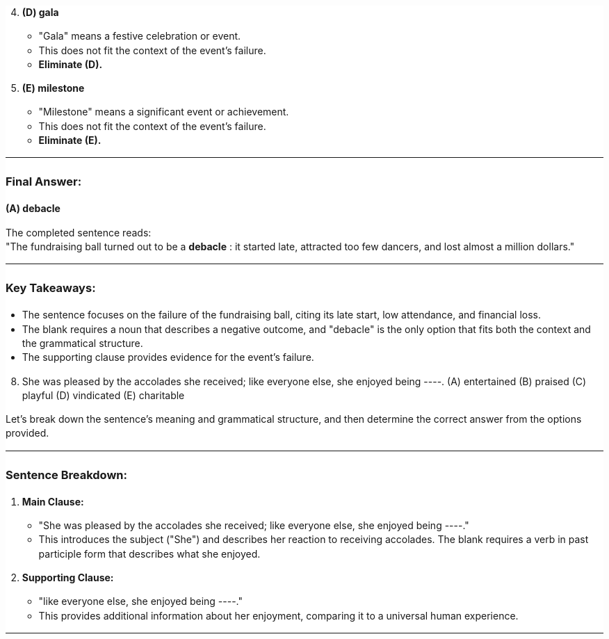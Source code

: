 4. **(D) gala**

   - "Gala" means a festive celebration or event.
   - This does not fit the context of the event’s failure.
   - **Eliminate (D).**

5. **(E) milestone**
   - "Milestone" means a significant event or achievement.
   - This does not fit the context of the event’s failure.
   - **Eliminate (E).**

---

### **Final Answer:**

**(A) debacle**

The completed sentence reads:  
"The fundraising ball turned out to be a **debacle** : it started late, attracted too few dancers, and lost almost a million dollars."

---

### **Key Takeaways:**

- The sentence focuses on the failure of the fundraising ball, citing its late start, low attendance, and financial loss.
- The blank requires a noun that describes a negative outcome, and "debacle" is the only option that fits both the context and the grammatical structure.
- The supporting clause provides evidence for the event’s failure.

8. She was pleased by the accolades she received;
   like everyone else, she enjoyed being ----.
   (A) entertained
   (B) praised
   (C) playful
   (D) vindicated
   (E) charitable

Let’s break down the sentence’s meaning and grammatical structure, and then determine the correct answer from the options provided.

---

### **Sentence Breakdown:**

1. **Main Clause:**

   - "She was pleased by the accolades she received; like everyone else, she enjoyed being ----."
   - This introduces the subject ("She") and describes her reaction to receiving accolades. The blank requires a verb in past participle form that describes what she enjoyed.

2. **Supporting Clause:**
   - "like everyone else, she enjoyed being ----."
   - This provides additional information about her enjoyment, comparing it to a universal human experience.

---